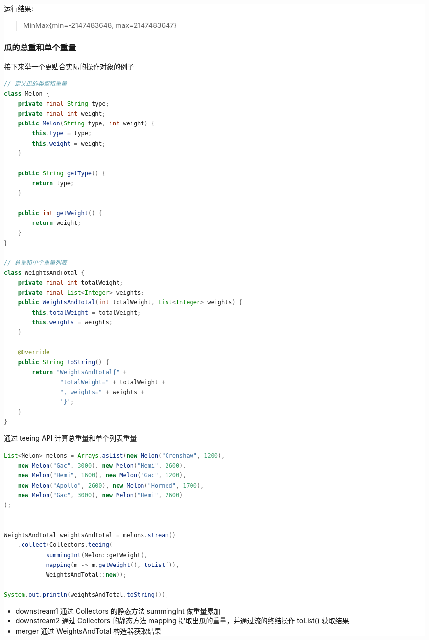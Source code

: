 运行结果:
>  MinMax{min=-2147483648, max=2147483647}

### 瓜的总重和单个重量
接下来举一个更贴合实际的操作对象的例子
```java
// 定义瓜的类型和重量
class Melon {
	private final String type;
	private final int weight;
	public Melon(String type, int weight) {
		this.type = type;
		this.weight = weight;
	}

	public String getType() {
		return type;
	}

	public int getWeight() {
		return weight;
	}
}

// 总重和单个重量列表
class WeightsAndTotal {
	private final int totalWeight;
	private final List<Integer> weights;
	public WeightsAndTotal(int totalWeight, List<Integer> weights) {
		this.totalWeight = totalWeight;
		this.weights = weights;
	}

	@Override
	public String toString() {
		return "WeightsAndTotal{" +
				"totalWeight=" + totalWeight +
				", weights=" + weights +
				'}';
	}
}
```

通过 teeing API 计算总重量和单个列表重量
```java
List<Melon> melons = Arrays.asList(new Melon("Crenshaw", 1200),
    new Melon("Gac", 3000), new Melon("Hemi", 2600),
    new Melon("Hemi", 1600), new Melon("Gac", 1200),
    new Melon("Apollo", 2600), new Melon("Horned", 1700),
    new Melon("Gac", 3000), new Melon("Hemi", 2600)
);


WeightsAndTotal weightsAndTotal = melons.stream()
    .collect(Collectors.teeing(
            summingInt(Melon::getWeight),
            mapping(m -> m.getWeight(), toList()),
            WeightsAndTotal::new));

System.out.println(weightsAndTotal.toString());
```
- downstream1 通过 Collectors 的静态方法 summingInt 做重量累加
- downstream2 通过 Collectors 的静态方法 mapping 提取出瓜的重量，并通过流的终结操作 toList() 获取结果
- merger 通过 WeightsAndTotal 构造器获取结果
